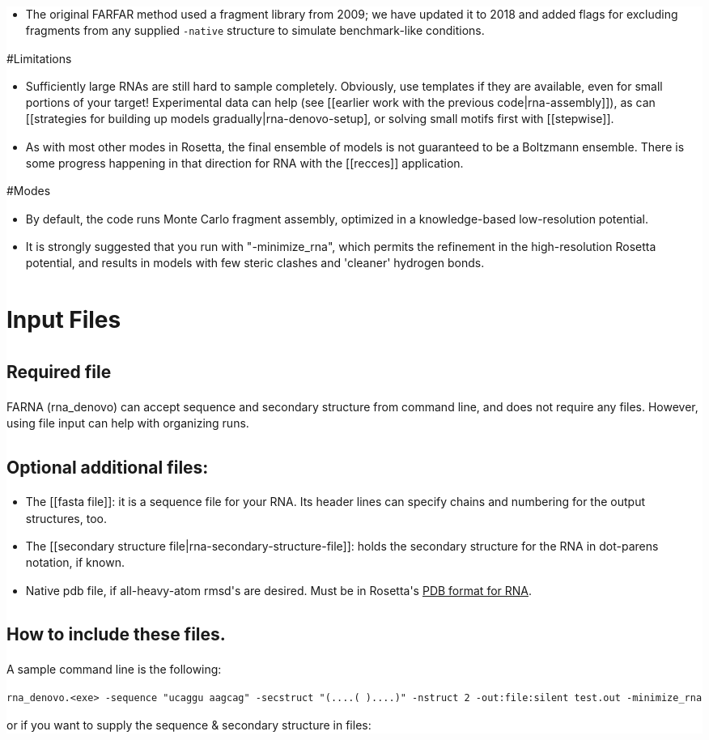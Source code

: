 -   The original FARFAR method used a fragment library from 2009; we have updated it to 2018 and added flags for excluding fragments from any supplied `-native` structure to simulate benchmark-like conditions.

#Limitations

-   Sufficiently large RNAs are still hard to sample completely. Obviously, use templates if they are available, even for small portions of your target! Experimental data can help (see [[earlier work with the previous code|rna-assembly]]), as can [[strategies for building up models gradually|rna-denovo-setup], or solving small motifs first with [[stepwise]].

-   As with most other modes in Rosetta, the final ensemble of models is not guaranteed to be a Boltzmann ensemble. There is some progress happening in that direction for RNA with the [[recces]] application.

#Modes


-   By default, the code runs Monte Carlo fragment assembly, optimized in a knowledge-based low-resolution potential.

-   It is strongly suggested that you run with "-minimize\_rna", which permits the refinement in the high-resolution Rosetta potential, and results in models with few steric clashes and 'cleaner' hydrogen bonds.


# Input Files


## Required file

FARNA (rna_denovo) can accept sequence and secondary structure from command line, and does not require any files. However, using file input can help with organizing runs.

## Optional additional files:

-   The [[fasta file]]: it is a sequence file for your RNA. Its header lines can specify chains and numbering for the output structures, too.

-   The [[secondary structure file|rna-secondary-structure-file]]: holds the secondary structure for the RNA in dot-parens notation, if known.

-   Native pdb file, if all-heavy-atom rmsd's are desired. Must be in Rosetta's [PDB format for RNA](#File-Format).

## How to include these files.

A sample command line is the following:

```
rna_denovo.<exe> -sequence "ucaggu aagcag" -secstruct "(....( )....)" -nstruct 2 -out:file:silent test.out -minimize_rna 
```

or if you want to supply the sequence & secondary structure in files:
